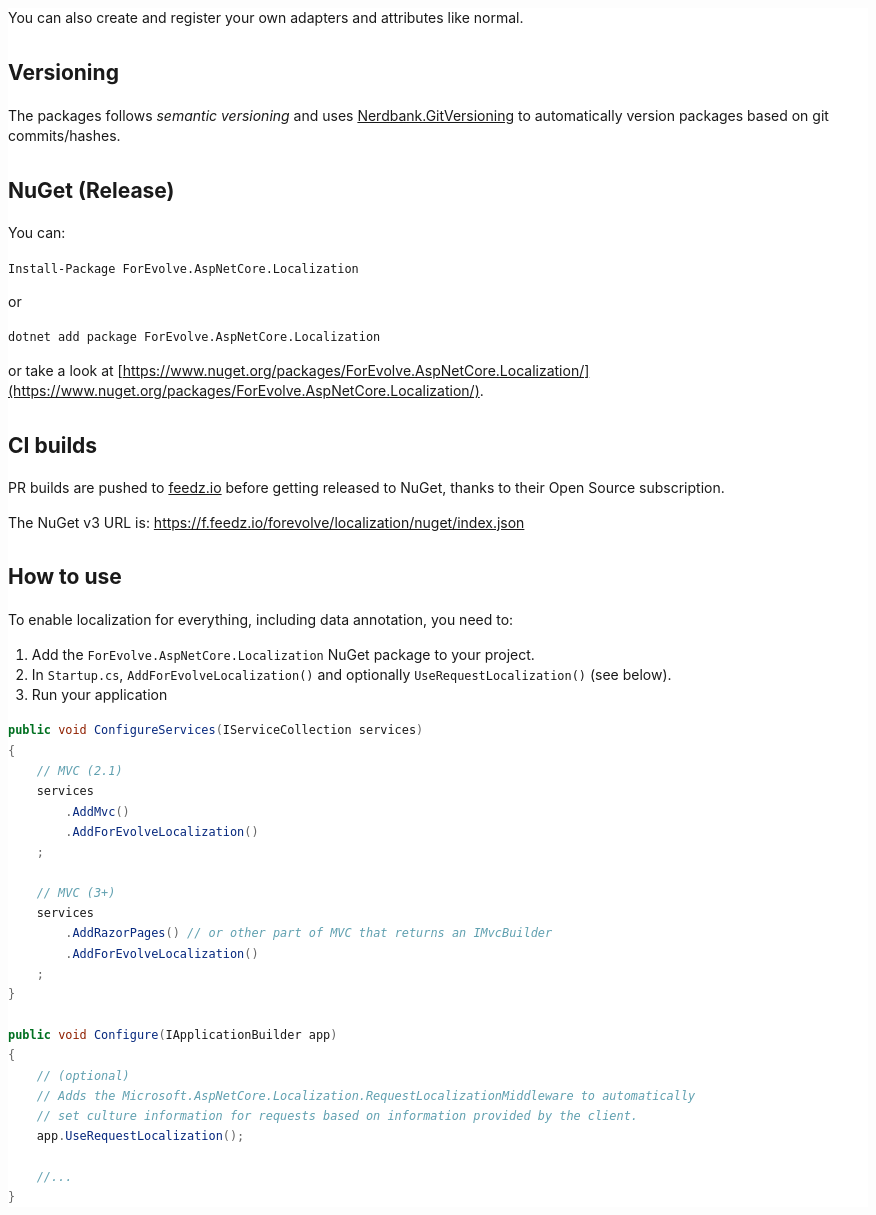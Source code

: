 You can also create and register your own adapters and attributes like normal.

## Versioning

The packages follows _semantic versioning_ and uses [Nerdbank.GitVersioning](https://github.com/dotnet/Nerdbank.GitVersioning) to automatically version packages based on git commits/hashes.

## NuGet (Release)

You can:

```cmd
Install-Package ForEvolve.AspNetCore.Localization
```

or

```cmd
dotnet add package ForEvolve.AspNetCore.Localization
```

or take a look at [https://www.nuget.org/packages/ForEvolve.AspNetCore.Localization/](https://www.nuget.org/packages/ForEvolve.AspNetCore.Localization/).

## CI builds

PR builds are pushed to [feedz.io](feedz.io) before getting released to NuGet, thanks to their Open Source subscription.

The NuGet v3 URL is: https://f.feedz.io/forevolve/localization/nuget/index.json

## How to use

To enable localization for everything, including data annotation, you need to:

1. Add the `ForEvolve.AspNetCore.Localization` NuGet package to your project.
1. In `Startup.cs`, `AddForEvolveLocalization()` and optionally `UseRequestLocalization()` (see below).
1. Run your application

```csharp
public void ConfigureServices(IServiceCollection services)
{
    // MVC (2.1)
    services
        .AddMvc()
        .AddForEvolveLocalization()
    ;

    // MVC (3+)
    services
        .AddRazorPages() // or other part of MVC that returns an IMvcBuilder
        .AddForEvolveLocalization()
    ;
}

public void Configure(IApplicationBuilder app)
{
    // (optional)
    // Adds the Microsoft.AspNetCore.Localization.RequestLocalizationMiddleware to automatically
    // set culture information for requests based on information provided by the client.
    app.UseRequestLocalization();

    //...
}
```
